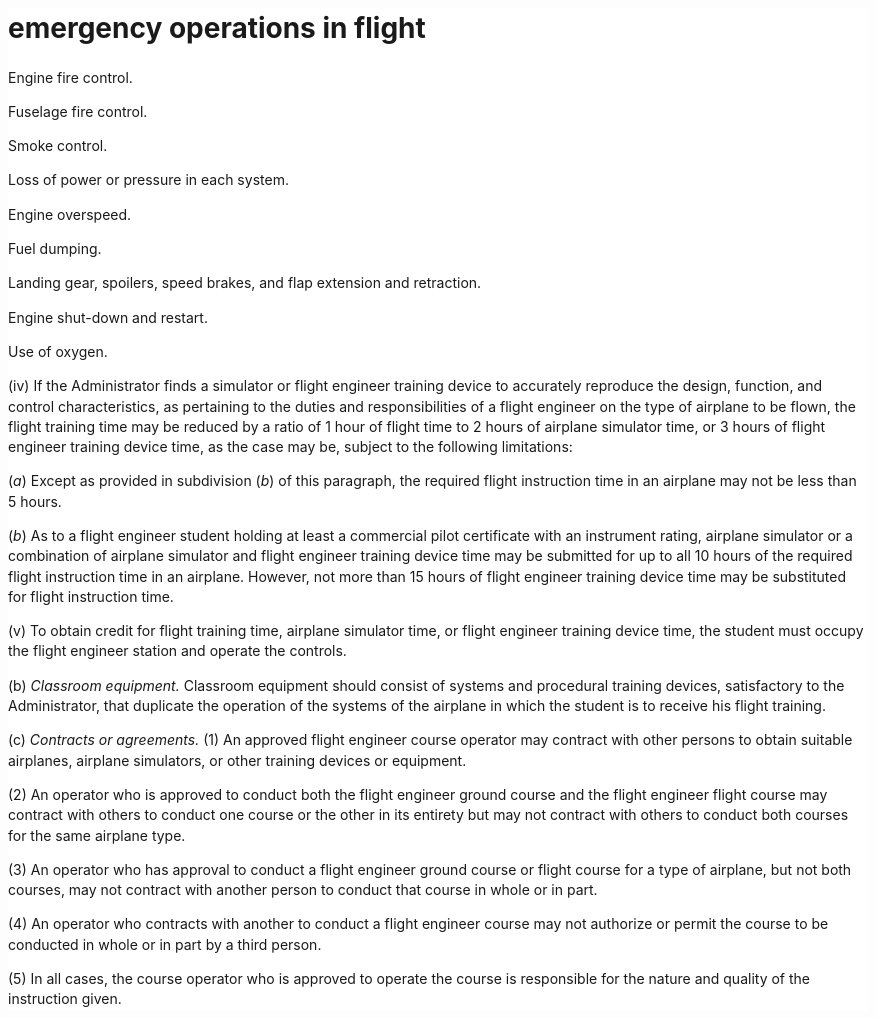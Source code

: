 # emergency operations in flight

Engine fire control.

Fuselage fire control.

Smoke control.

Loss of power or pressure in each system.

Engine overspeed.

Fuel dumping.

Landing gear, spoilers, speed brakes, and flap extension and retraction.

Engine shut-down and restart.

Use of oxygen.

\(iv\) If the Administrator finds a simulator or flight engineer training device to accurately reproduce the design, function, and control characteristics, as pertaining to the duties and responsibilities of a flight engineer on the type of airplane to be flown, the flight training time may be reduced by a ratio of 1 hour of flight time to 2 hours of airplane simulator time, or 3 hours of flight engineer training device time, as the case may be, subject to the following limitations:

(*a*) Except as provided in subdivision (*b*) of this paragraph, the required flight instruction time in an airplane may not be less than 5 hours.

(*b*) As to a flight engineer student holding at least a commercial pilot certificate with an instrument rating, airplane simulator or a combination of airplane simulator and flight engineer training device time may be submitted for up to all 10 hours of the required flight instruction time in an airplane. However, not more than 15 hours of flight engineer training device time may be substituted for flight instruction time.

\(v\) To obtain credit for flight training time, airplane simulator time, or flight engineer training device time, the student must occupy the flight engineer station and operate the controls.

\(b\) *Classroom equipment.* Classroom equipment should consist of systems and procedural training devices, satisfactory to the Administrator, that duplicate the operation of the systems of the airplane in which the student is to receive his flight training.

\(c\) *Contracts or agreements.* (1) An approved flight engineer course operator may contract with other persons to obtain suitable airplanes, airplane simulators, or other training devices or equipment.

\(2\) An operator who is approved to conduct both the flight engineer ground course and the flight engineer flight course may contract with others to conduct one course or the other in its entirety but may not contract with others to conduct both courses for the same airplane type.

\(3\) An operator who has approval to conduct a flight engineer ground course or flight course for a type of airplane, but not both courses, may not contract with another person to conduct that course in whole or in part.

\(4\) An operator who contracts with another to conduct a flight engineer course may not authorize or permit the course to be conducted in whole or in part by a third person.

\(5\) In all cases, the course operator who is approved to operate the course is responsible for the nature and quality of the instruction given.
